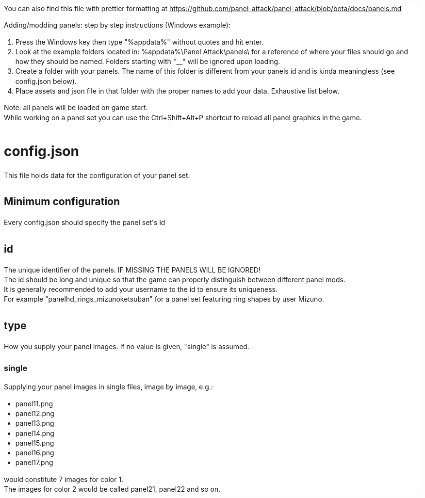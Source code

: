 You can also find this file with prettier formatting at https://github.com/panel-attack/panel-attack/blob/beta/docs/panels.md  

Adding/modding panels: step by step instructions (Windows example):

1. Press the Windows key then type "%appdata%" without quotes and hit enter.
2. Look at the example folders located in: %appdata%\Panel Attack\panels\ for a reference of where your files should go and how they should be named. 
   Folders starting with "__" will be ignored upon loading.
3. Create a folder with your panels. The name of this folder is different from your panels id and is kinda meaningless (see config.json below).
4. Place assets and json file in that folder with the proper names to add your data. Exhaustive list below.

Note: all panels will be loaded on game start.  
While working on a panel set you can use the Ctrl+Shift+Alt+P shortcut to reload all panel graphics in the game.

# config.json

This file holds data for the configuration of your panel set.

## Minimum configuration

Every config.json should specify the panel set's id

## id

The unique identifier of the panels. IF MISSING THE PANELS WILL BE IGNORED!  
The id should be long and unique so that the game can properly distinguish between different panel mods.  
It is generally recommended to add your username to the id to ensure its uniqueness.  
For example "panelhd_rings_mizunoketsuban" for a panel set featuring ring shapes by user Mizuno.

## type

How you supply your panel images. If no value is given, "single" is assumed.

### single

Supplying your panel images in single files, image by image, e.g.:
- panel11.png
- panel12.png
- panel13.png
- panel14.png
- panel15.png
- panel16.png
- panel17.png

would constitute 7 images for color 1.  
The images for color 2 would be called panel21, panel22 and so on.
